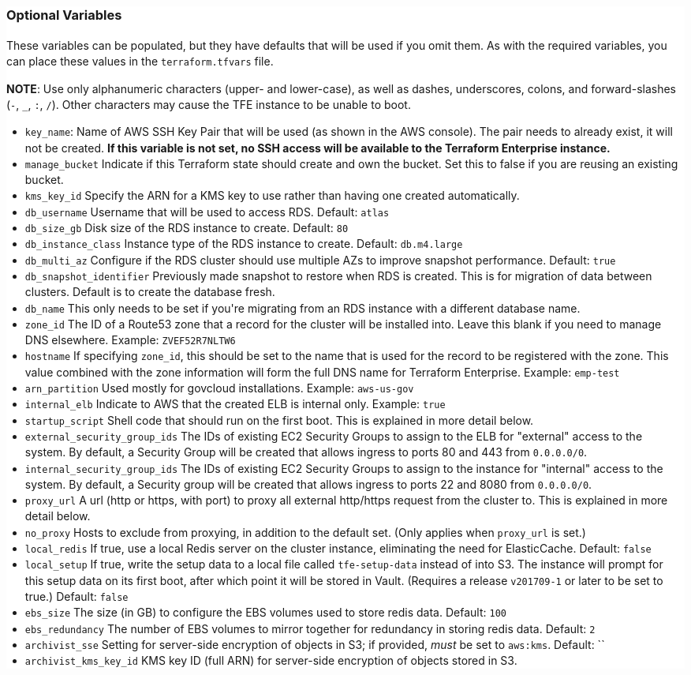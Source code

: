 ### Optional Variables

These variables can be populated, but they have defaults that will be used if you omit them. As with the required variables, you can place these values in the `terraform.tfvars` file.

**NOTE**: Use only alphanumeric characters (upper- and lower-case), as well as dashes, underscores, colons, and forward-slashes (`-`, `_`, `:`, `/`).  Other characters may cause the TFE instance to be unable to boot.

* `key_name`: Name of AWS SSH Key Pair that will be used (as shown in the AWS console). The pair needs to already exist, it will not be created. **If this variable is not set, no SSH access will be available to the Terraform Enterprise instance.**
* `manage_bucket` Indicate if this Terraform state should create and own the bucket. Set this to false if you are reusing an existing bucket.
* `kms_key_id` Specify the ARN for a KMS key to use rather than having one
  created automatically.
* `db_username` Username that will be used to access RDS. Default: `atlas`
* `db_size_gb` Disk size of the RDS instance to create. Default: `80`
* `db_instance_class` Instance type of the RDS instance to create. Default: `db.m4.large`
* `db_multi_az` Configure if the RDS cluster should use multiple AZs to improve snapshot performance. Default: `true`
* `db_snapshot_identifier` Previously made snapshot to restore when RDS is created. This is for migration of data between clusters. Default is to create the database fresh.
* `db_name` This only needs to be set if you're migrating from an RDS instance with a different database name.
* `zone_id` The ID of a Route53 zone that a record for the cluster will be installed into. Leave this blank if you need to manage DNS elsewhere. Example: `ZVEF52R7NLTW6`
* `hostname` If specifying `zone_id`, this should be set to the name that is used for the record to be registered with the zone. This value combined with the zone information will form the full DNS name for Terraform Enterprise. Example: `emp-test`
* `arn_partition` Used mostly for govcloud installations. Example: `aws-us-gov`
* `internal_elb` Indicate to AWS that the created ELB is internal only. Example: `true`
* `startup_script` Shell code that should run on the first boot. This is explained in more detail below.
* `external_security_group_ids` The IDs of existing EC2 Security Groups to assign to the ELB for "external" access to the system. By default, a Security Group will be created that allows ingress to ports 80 and 443 from `0.0.0.0/0`.
* `internal_security_group_ids` The IDs of existing EC2 Security Groups to assign to the instance for "internal" access to the system. By default, a Security group will be created that allows ingress to ports 22 and 8080 from `0.0.0.0/0`.
* `proxy_url` A url (http or https, with port) to proxy all external http/https request from the cluster to. This is explained in more detail below.
* `no_proxy` Hosts to exclude from proxying, in addition to the default set. (Only applies when `proxy_url` is set.)
* `local_redis` If true, use a local Redis server on the cluster instance, eliminating the need for ElasticCache. Default: `false`
* `local_setup` If true, write the setup data to a local file called `tfe-setup-data` instead of into S3. The instance will prompt for this setup data on its first boot, after which point it will be stored in Vault. (Requires a release `v201709-1` or later to be set to true.) Default: `false`
* `ebs_size` The size (in GB) to configure the EBS volumes used to store redis data. Default: `100`
* `ebs_redundancy` The number of EBS volumes to mirror together for redundancy in storing redis data. Default: `2`
* `archivist_sse` Setting for server-side encryption of objects in S3; if provided, _must_ be set to `aws:kms`. Default: ``
* `archivist_kms_key_id` KMS key ID (full ARN) for server-side encryption of objects stored in S3.
